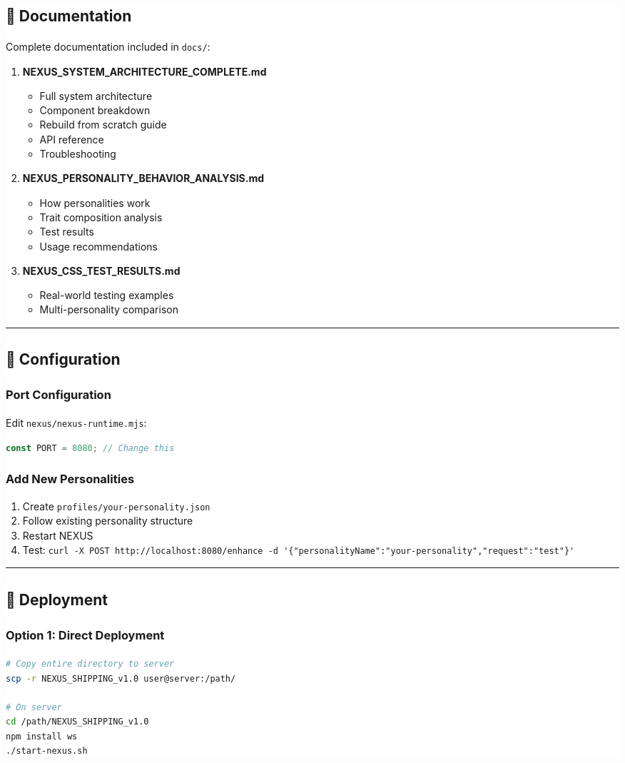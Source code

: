 
## 📝 Documentation

Complete documentation included in `docs/`:

1. **NEXUS_SYSTEM_ARCHITECTURE_COMPLETE.md**
   - Full system architecture
   - Component breakdown
   - Rebuild from scratch guide
   - API reference
   - Troubleshooting

2. **NEXUS_PERSONALITY_BEHAVIOR_ANALYSIS.md**
   - How personalities work
   - Trait composition analysis
   - Test results
   - Usage recommendations

3. **NEXUS_CSS_TEST_RESULTS.md**
   - Real-world testing examples
   - Multi-personality comparison

---

## 🔧 Configuration

### Port Configuration
Edit `nexus/nexus-runtime.mjs`:
```javascript
const PORT = 8080; // Change this
```

### Add New Personalities
1. Create `profiles/your-personality.json`
2. Follow existing personality structure
3. Restart NEXUS
4. Test: `curl -X POST http://localhost:8080/enhance -d '{"personalityName":"your-personality","request":"test"}'`

---

## 🚀 Deployment

### Option 1: Direct Deployment
```bash
# Copy entire directory to server
scp -r NEXUS_SHIPPING_v1.0 user@server:/path/

# On server
cd /path/NEXUS_SHIPPING_v1.0
npm install ws
./start-nexus.sh
```
